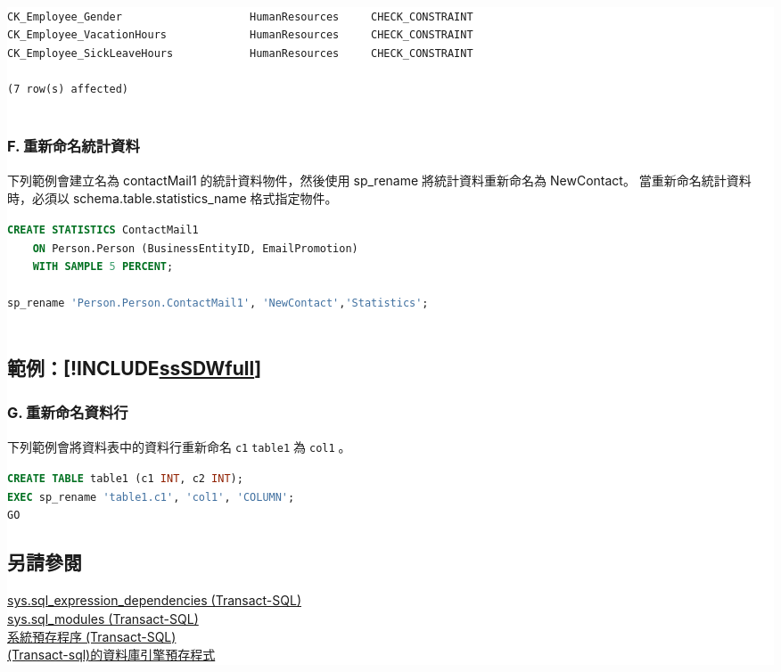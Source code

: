 ```  
CK_Employee_Gender                    HumanResources     CHECK_CONSTRAINT  
CK_Employee_VacationHours             HumanResources     CHECK_CONSTRAINT  
CK_Employee_SickLeaveHours            HumanResources     CHECK_CONSTRAINT  
  
(7 row(s) affected)  
  
```  
  
### <a name="f-renaming-statistics"></a>F. 重新命名統計資料  
 下列範例會建立名為 contactMail1 的統計資料物件，然後使用 sp_rename 將統計資料重新命名為 NewContact。 當重新命名統計資料時，必須以 schema.table.statistics_name 格式指定物件。  
  
```sql  
CREATE STATISTICS ContactMail1  
    ON Person.Person (BusinessEntityID, EmailPromotion)  
    WITH SAMPLE 5 PERCENT;  
  
sp_rename 'Person.Person.ContactMail1', 'NewContact','Statistics';  
  
```  

## <a name="examples-sssdwfull"></a>範例：[!INCLUDE[ssSDWfull](../../includes/sssdwfull-md.md)]
### <a name="g-renaming-a-column"></a>G. 重新命名資料行  
 下列範例會將資料表中的資料行重新命名 `c1` `table1` 為 `col1` 。  
  
```sql  
CREATE TABLE table1 (c1 INT, c2 INT);
EXEC sp_rename 'table1.c1', 'col1', 'COLUMN';
GO  
```  
  
## <a name="see-also"></a>另請參閱  
 [sys.sql_expression_dependencies &#40;Transact-SQL&#41;](../../relational-databases/system-catalog-views/sys-sql-expression-dependencies-transact-sql.md)   
 [sys.sql_modules &#40;Transact-SQL&#41;](../../relational-databases/system-catalog-views/sys-sql-modules-transact-sql.md)   
 [系統預存程序 &#40;Transact-SQL&#41;](../../relational-databases/system-stored-procedures/system-stored-procedures-transact-sql.md)   
 [&#40;Transact-sql&#41;的資料庫引擎預存程式 ](../../relational-databases/system-stored-procedures/database-engine-stored-procedures-transact-sql.md)  
  
  
